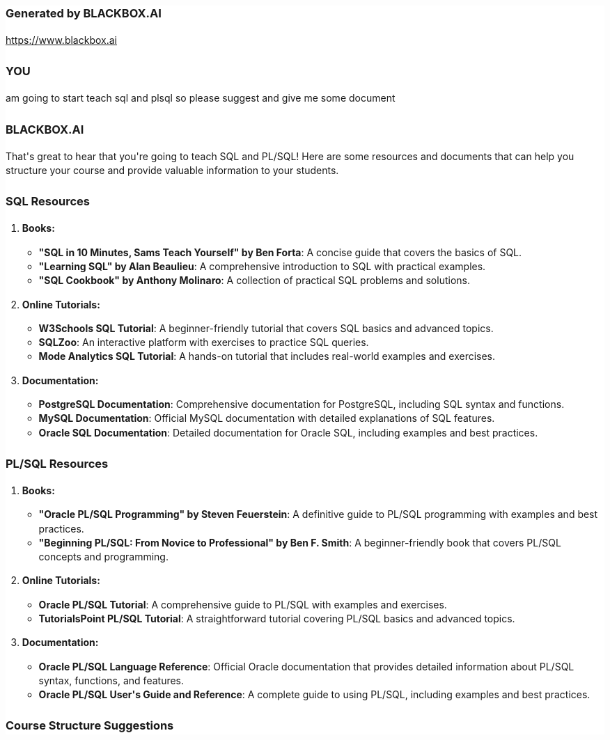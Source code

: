 ### Generated by BLACKBOX.AI
https://www.blackbox.ai
### YOU
am going to start teach sql and plsql so please suggest and give me some document 
### BLACKBOX.AI

That's great to hear that you're going to teach SQL and PL/SQL! Here are some resources and documents that can help you structure your course and provide valuable information to your students.

### SQL Resources

1. **Books:**
   - **"SQL in 10 Minutes, Sams Teach Yourself" by Ben Forta**: A concise guide that covers the basics of SQL.
   - **"Learning SQL" by Alan Beaulieu**: A comprehensive introduction to SQL with practical examples.
   - **"SQL Cookbook" by Anthony Molinaro**: A collection of practical SQL problems and solutions.

2. **Online Tutorials:**
   - **W3Schools SQL Tutorial**: A beginner-friendly tutorial that covers SQL basics and advanced topics.
   - **SQLZoo**: An interactive platform with exercises to practice SQL queries.
   - **Mode Analytics SQL Tutorial**: A hands-on tutorial that includes real-world examples and exercises.

3. **Documentation:**
   - **PostgreSQL Documentation**: Comprehensive documentation for PostgreSQL, including SQL syntax and functions.
   - **MySQL Documentation**: Official MySQL documentation with detailed explanations of SQL features.
   - **Oracle SQL Documentation**: Detailed documentation for Oracle SQL, including examples and best practices.

### PL/SQL Resources

1. **Books:**
   - **"Oracle PL/SQL Programming" by Steven Feuerstein**: A definitive guide to PL/SQL programming with examples and best practices.
   - **"Beginning PL/SQL: From Novice to Professional" by Ben F. Smith**: A beginner-friendly book that covers PL/SQL concepts and programming.

2. **Online Tutorials:**
   - **Oracle PL/SQL Tutorial**: A comprehensive guide to PL/SQL with examples and exercises.
   - **TutorialsPoint PL/SQL Tutorial**: A straightforward tutorial covering PL/SQL basics and advanced topics.

3. **Documentation:**
   - **Oracle PL/SQL Language Reference**: Official Oracle documentation that provides detailed information about PL/SQL syntax, functions, and features.
   - **Oracle PL/SQL User's Guide and Reference**: A complete guide to using PL/SQL, including examples and best practices.

### Course Structure Suggestions
